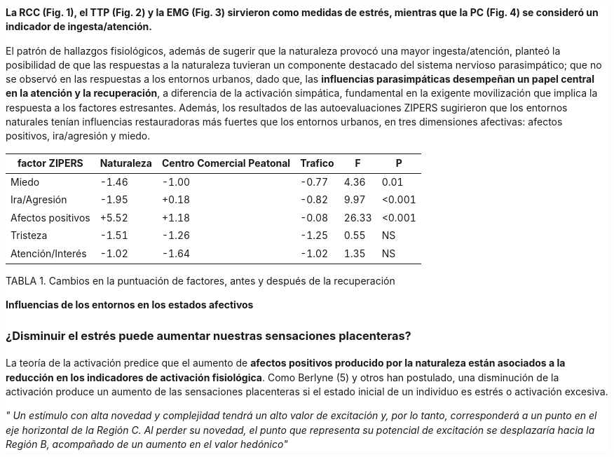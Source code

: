 **La RCC (Fig. 1), el TTP (Fig. 2) y la EMG (Fig. 3) sirvieron como medidas de estrés, mientras que la PC (Fig. 4) se consideró un indicador de ingesta/atención.** 

El patrón de hallazgos fisiológicos, además de sugerir que la naturaleza provocó una mayor ingesta/atención, planteó la posibilidad de que las respuestas a la naturaleza tuvieran un componente destacado del sistema nervioso parasimpático; que no se observó en las respuestas a los entornos urbanos, dado que, las **influencias parasimpáticas desempeñan un papel central en la atención y la recuperación**, a diferencia de la activación simpática, fundamental en la exigente movilización que implica la respuesta a los factores estresantes.
Además, los resultados de las autoevaluaciones ZIPERS sugirieron que los entornos naturales tenían influencias restauradoras más fuertes que los entornos urbanos, en tres dimensiones afectivas: afectos positivos, ira/agresión y miedo. 

| factor ZIPERS     | Naturaleza | Centro Comercial Peatonal | Trafico | F     | P      |
| ----------------- | ---------- | ------------------------- | ------- | ----- | ------ |
| Miedo             | -1.46      | -1.00                     | -0.77   | 4.36  | 0.01   |
| Ira/Agresión<br>  | -1.95      | +0.18                     | -0.82   | 9.97  | <0.001 |
| Afectos positivos | +5.52      | +1.18                     | -0.08   | 26.33 | <0.001 |
| Tristeza          | -1.51      | -1.26                     | -1.25   | 0.55  | NS     |
| Atención/Interés  | -1.02      | -1.64                     | -1.02   | 1.35  | NS     |

TABLA 1. Cambios en la puntuación de factores, antes y después de la recuperación

**Influencias de los entornos en los estados afectivos**
### ¿Disminuir el estrés puede aumentar nuestras sensaciones placenteras?
La teoría de la activación predice que el aumento de **afectos positivos producido por la naturaleza están asociados a la reducción en los indicadores de activación fisiológica**. Como Berlyne (5) y otros han postulado, una disminución de la activación produce un aumento de las sensaciones placenteras si el estado inicial de un individuo es estrés o activación excesiva.

*" Un estímulo con alta novedad y complejidad tendrá un alto valor de excitación y, por lo tanto, corresponderá a un punto en el eje horizontal de la Región C. Al perder su novedad, el punto que representa su potencial de excitación se desplazaría hacia la Región B, acompañado de un aumento en el valor hedónico"* 

